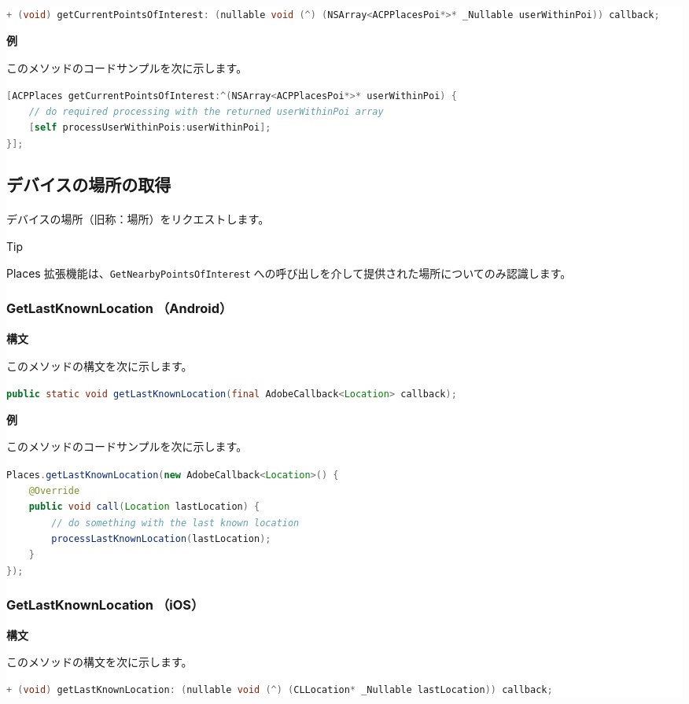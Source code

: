 ```objectivec
+ (void) getCurrentPointsOfInterest: (nullable void (^) (NSArray<ACPPlacesPoi*>* _Nullable userWithinPoi)) callback;
```

**例**

このメソッドのコードサンプルを次に示します。

```objectivec
[ACPPlaces getCurrentPointsOfInterest:^(NSArray<ACPPlacesPoi*>* userWithinPoi) {
    // do required processing with the returned userWithinPoi array
    [self processUserWithinPois:userWithinPoi];
}];
```


## デバイスの場所の取得

デバイスの場所（旧称：場所）をリクエストします。

>[!TIP]
>
>Places 拡張機能は、`GetNearbyPointsOfInterest` への呼び出しを介して提供された場所についてのみ認識します。


### GetLastKnownLocation （Android）

**構文**

このメソッドの構文を次に示します。

```java
public static void getLastKnownLocation(final AdobeCallback<Location> callback);
```

**例**

このメソッドのコードサンプルを次に示します。

```java
Places.getLastKnownLocation(new AdobeCallback<Location>() {
    @Override
    public void call(Location lastLocation) {
        // do something with the last known location
        processLastKnownLocation(lastLocation);        
    }
});
```

### GetLastKnownLocation （iOS）

**構文**

このメソッドの構文を次に示します。

```objectivec
+ (void) getLastKnownLocation: (nullable void (^) (CLLocation* _Nullable lastLocation)) callback;
```
